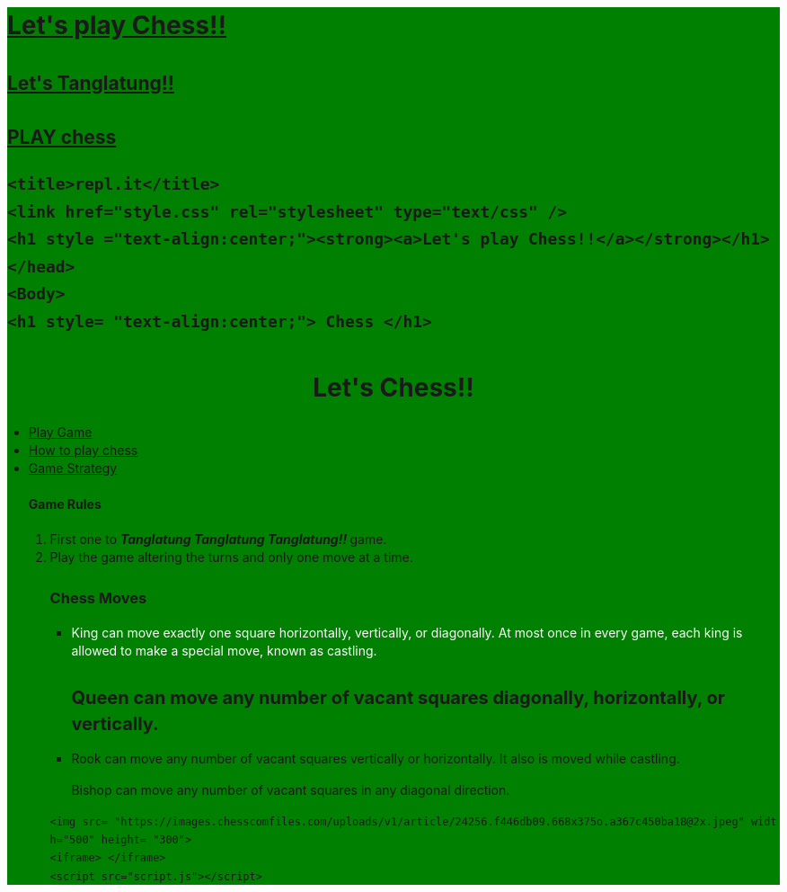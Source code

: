 <!DOCTYPE html>
<html>
  <head>
    <title> <h1> Chess </h1></title> 
    <h1><strong><a href ="https://playchess.com">Let's play Chess!!</strong></h1>
    <h2>Let's Tanglatung!! </h2>
    <h2><a href="https://playchess.com">  PLAY chess</a>



    <title>repl.it</title>
    <link href="style.css" rel="stylesheet" type="text/css" />
    <h1 style ="text-align:center;"><strong><a>Let's play Chess!!</a></strong></h1>
    </head>
    <Body>
    <h1 style= "text-align:center;"> Chess </h1>
  
   <h1 style ="text-align:center;"><strong><a>Let's  Chess!!</a></strong></h1>
   <ul>
     <li><a href=" playgame.html">Play Game</a></li>
     <li><a href= " Howtoplay.html"> How to play chess</a></li>
<li><a href = "GameStrategy.html"> Game Strategy</a></li>
  <h4>Game Rules</h4>
  <ol>
    <li>
  First one to <strong><em>Tanglatung Tanglatung Tanglatung!! </em> </strong> game.</li>
  <li>Play the game altering the turns and only one move at a time.<br>
  </li></<ol>
<Body style = "background-color: green;">
  <Body style = "color:white;">
       
<h3> Chess Moves </h3>
<iframe src ="https://www.youtube.com/watch?v=NAIQyoPcjNM"> </iframe>
<ul><li><p style = " color: white" >King can move exactly one square horizontally, vertically, or diagonally. At most once in every game, each king is allowed to make a special move, known as castling.</li><p/>
<h1 style = "font-size:20px;">
Queen can move any number of vacant squares diagonally, horizontally, or vertically.
</h1></p>
 <li><p style= " font-size:16;">Rook can move any number of vacant squares vertically or horizontally. It also is moved while castling.<br></p>
 Bishop can move any number of vacant squares in any diagonal direction.</p></li></ul>


    
    <img src= "https://images.chesscomfiles.com/uploads/v1/article/24256.f446db09.668x375o.a367c450ba18@2x.jpeg" width="500" height= "300">
    <iframe> </iframe>
    <script src="script.js"></script>
  </body>
</html>


    
